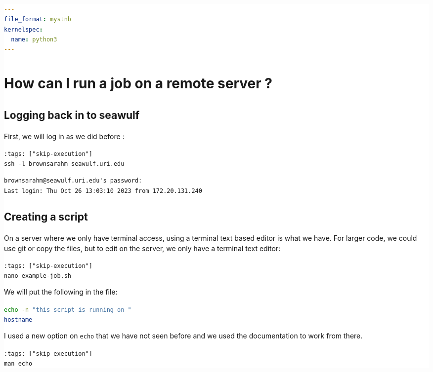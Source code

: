 ```yaml
---
file_format: mystnb
kernelspec:
  name: python3
---
```


# How can I run a job on a remote server ?


## Logging back in to seawulf

First, we will log in as we did before :


```{code-cell} bash
:tags: ["skip-execution"]
ssh -l brownsarahm seawulf.uri.edu
```

```{code-block} console
brownsarahm@seawulf.uri.edu's password: 
Last login: Thu Oct 26 13:03:10 2023 from 172.20.131.240
```

## Creating a script

On a server where we only have terminal access, using a terminal text based editor is what we have.  For larger code, we could use git or copy the files, but to edit on the server, we only have a terminal text editor:

```{code-cell} bash
:tags: ["skip-execution"]
nano example-job.sh

```

We will put the following in the file: 

```bash
echo -n "this script is running on "
hostname

```


I used a new option on `echo` that we have not seen before and we used the documentation to work from there. 

```{code-cell} bash
:tags: ["skip-execution"]
man echo

```
